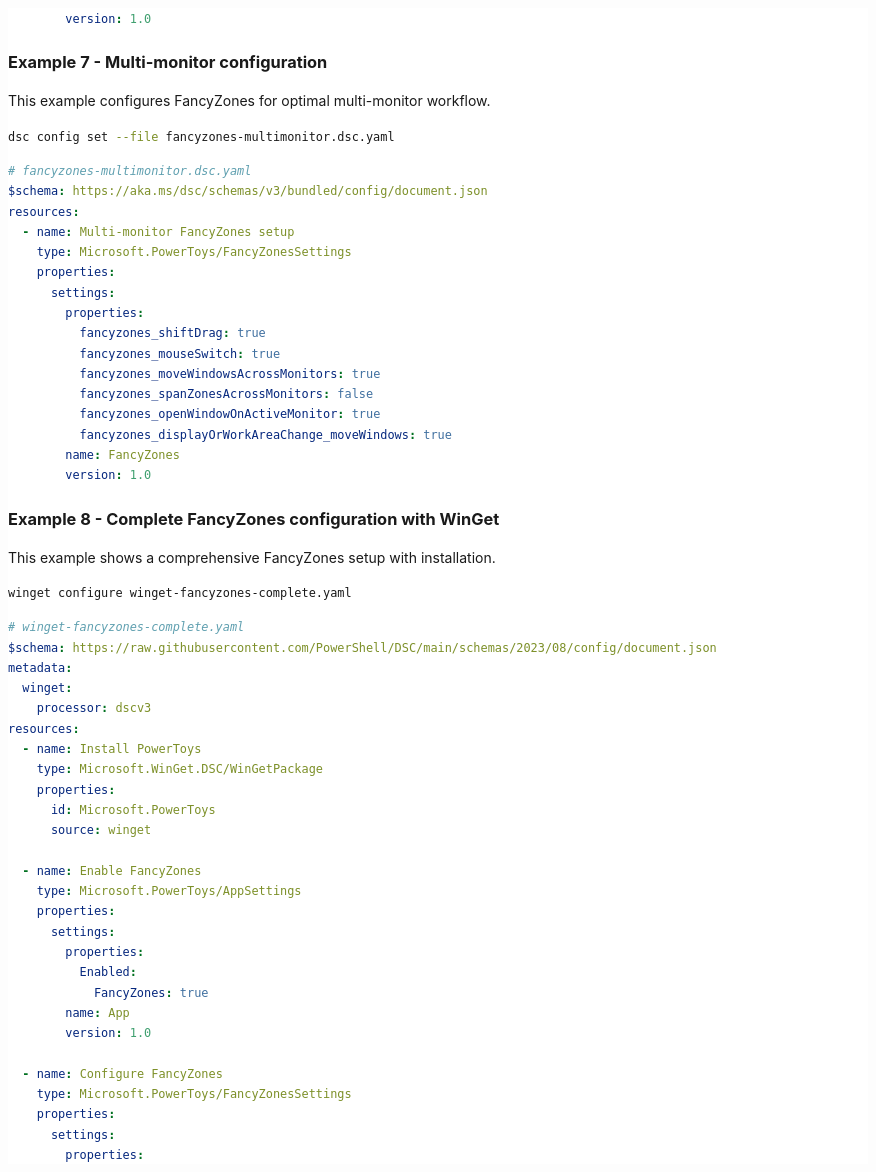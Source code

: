 ```yaml
        version: 1.0
```

### Example 7 - Multi-monitor configuration

This example configures FancyZones for optimal multi-monitor workflow.

```bash
dsc config set --file fancyzones-multimonitor.dsc.yaml
```

```yaml
# fancyzones-multimonitor.dsc.yaml
$schema: https://aka.ms/dsc/schemas/v3/bundled/config/document.json
resources:
  - name: Multi-monitor FancyZones setup
    type: Microsoft.PowerToys/FancyZonesSettings
    properties:
      settings:
        properties:
          fancyzones_shiftDrag: true
          fancyzones_mouseSwitch: true
          fancyzones_moveWindowsAcrossMonitors: true
          fancyzones_spanZonesAcrossMonitors: false
          fancyzones_openWindowOnActiveMonitor: true
          fancyzones_displayOrWorkAreaChange_moveWindows: true
        name: FancyZones
        version: 1.0
```

### Example 8 - Complete FancyZones configuration with WinGet

This example shows a comprehensive FancyZones setup with installation.

```bash
winget configure winget-fancyzones-complete.yaml
```

```yaml
# winget-fancyzones-complete.yaml
$schema: https://raw.githubusercontent.com/PowerShell/DSC/main/schemas/2023/08/config/document.json
metadata:
  winget:
    processor: dscv3
resources:
  - name: Install PowerToys
    type: Microsoft.WinGet.DSC/WinGetPackage
    properties:
      id: Microsoft.PowerToys
      source: winget
  
  - name: Enable FancyZones
    type: Microsoft.PowerToys/AppSettings
    properties:
      settings:
        properties:
          Enabled:
            FancyZones: true
        name: App
        version: 1.0
  
  - name: Configure FancyZones
    type: Microsoft.PowerToys/FancyZonesSettings
    properties:
      settings:
        properties:
```